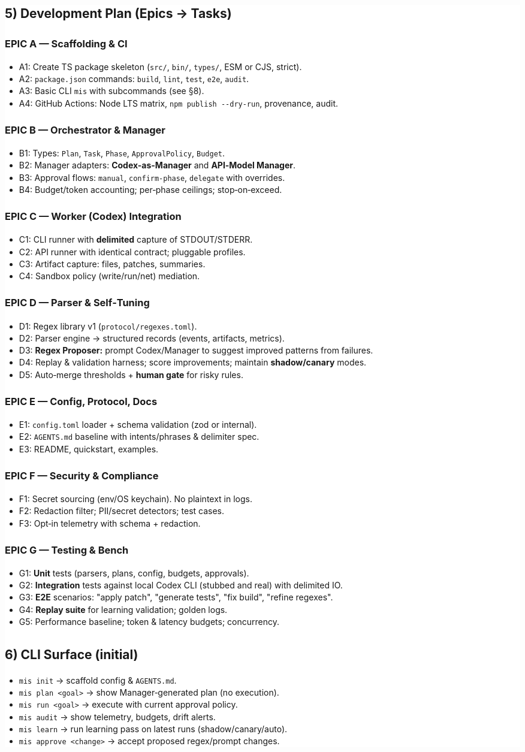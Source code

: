 ## 5) Development Plan (Epics → Tasks)
### EPIC A — Scaffolding & CI
- A1: Create TS package skeleton (`src/`, `bin/`, `types/`, ESM or CJS, strict).
- A2: `package.json` commands: `build`, `lint`, `test`, `e2e`, `audit`.
- A3: Basic CLI `mis` with subcommands (see §8).
- A4: GitHub Actions: Node LTS matrix, `npm publish --dry-run`, provenance, audit.

### EPIC B — Orchestrator & Manager
- B1: Types: `Plan`, `Task`, `Phase`, `ApprovalPolicy`, `Budget`.
- B2: Manager adapters: **Codex-as-Manager** and **API‑Model Manager**.
- B3: Approval flows: `manual`, `confirm-phase`, `delegate` with overrides.
- B4: Budget/token accounting; per‑phase ceilings; stop‑on‑exceed.

### EPIC C — Worker (Codex) Integration
- C1: CLI runner with **delimited** capture of STDOUT/STDERR.
- C2: API runner with identical contract; pluggable profiles.
- C3: Artifact capture: files, patches, summaries.
- C4: Sandbox policy (write/run/net) mediation.

### EPIC D — Parser & Self‑Tuning
- D1: Regex library v1 (`protocol/regexes.toml`).
- D2: Parser engine → structured records (events, artifacts, metrics).
- D3: **Regex Proposer:** prompt Codex/Manager to suggest improved patterns from failures.
- D4: Replay & validation harness; score improvements; maintain **shadow/canary** modes.
- D5: Auto‑merge thresholds + **human gate** for risky rules.

### EPIC E — Config, Protocol, Docs
- E1: `config.toml` loader + schema validation (zod or internal).
- E2: `AGENTS.md` baseline with intents/phrases & delimiter spec.
- E3: README, quickstart, examples.

### EPIC F — Security & Compliance
- F1: Secret sourcing (env/OS keychain). No plaintext in logs.
- F2: Redaction filter; PII/secret detectors; test cases.
- F3: Opt‑in telemetry with schema + redaction.

### EPIC G — Testing & Bench
- G1: **Unit** tests (parsers, plans, config, budgets, approvals).
- G2: **Integration** tests against local Codex CLI (stubbed and real) with delimited IO.
- G3: **E2E** scenarios: "apply patch", "generate tests", "fix build", "refine regexes".
- G4: **Replay suite** for learning validation; golden logs.
- G5: Performance baseline; token & latency budgets; concurrency.

## 6) CLI Surface (initial)
- `mis init` → scaffold config & `AGENTS.md`.
- `mis plan <goal>` → show Manager‑generated plan (no execution).
- `mis run <goal>` → execute with current approval policy.
- `mis audit` → show telemetry, budgets, drift alerts.
- `mis learn` → run learning pass on latest runs (shadow/canary/auto).
- `mis approve <change>` → accept proposed regex/prompt changes.

